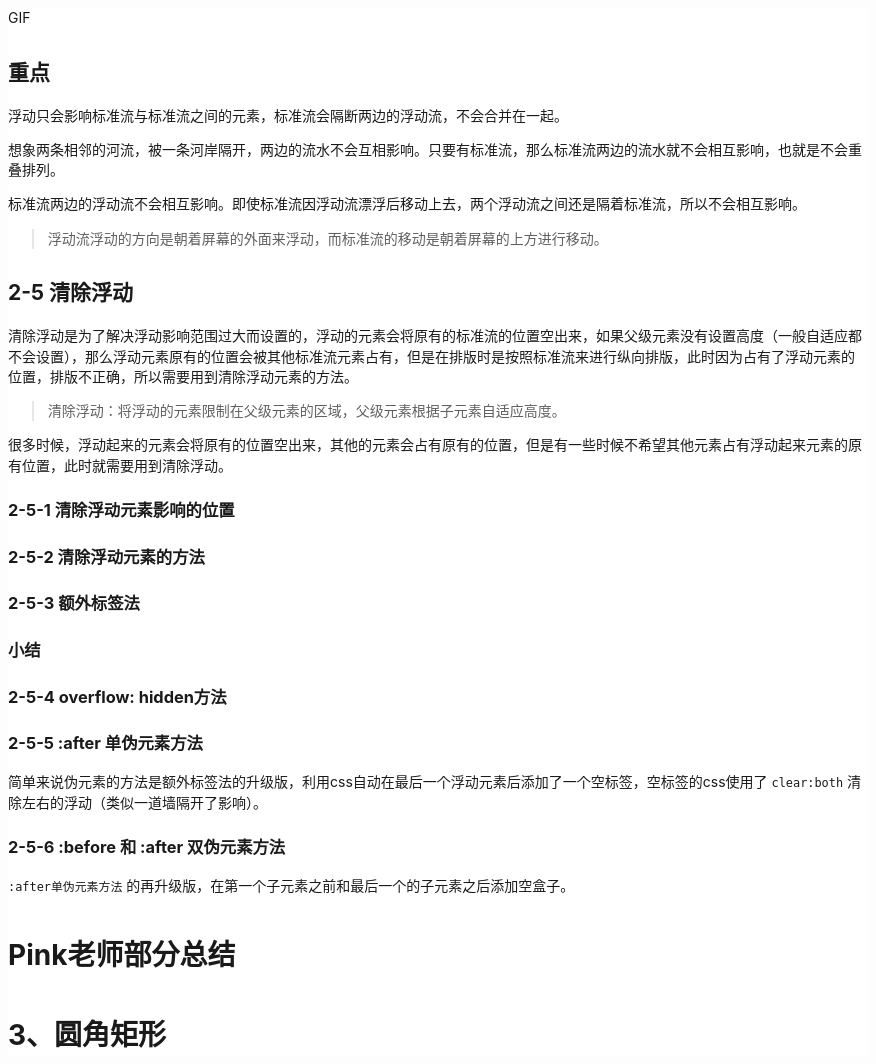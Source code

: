 GIF



## 重点

浮动只会影响标准流与标准流之间的元素，标准流会隔断两边的浮动流，不会合并在一起。

想象两条相邻的河流，被一条河岸隔开，两边的流水不会互相影响。只要有标准流，那么标准流两边的流水就不会相互影响，也就是不会重叠排列。


标准流两边的浮动流不会相互影响。即使标准流因浮动流漂浮后移动上去，两个浮动流之间还是隔着标准流，所以不会相互影响。

> 浮动流浮动的方向是朝着屏幕的外面来浮动，而标准流的移动是朝着屏幕的上方进行移动。




## 2-5	清除浮动

清除浮动是为了解决浮动影响范围过大而设置的，浮动的元素会将原有的标准流的位置空出来，如果父级元素没有设置高度（一般自适应都不会设置），那么浮动元素原有的位置会被其他标准流元素占有，但是在排版时是按照标准流来进行纵向排版，此时因为占有了浮动元素的位置，排版不正确，所以需要用到清除浮动元素的方法。

> 清除浮动：将浮动的元素限制在父级元素的区域，父级元素根据子元素自适应高度。



很多时候，浮动起来的元素会将原有的位置空出来，其他的元素会占有原有的位置，但是有一些时候不希望其他元素占有浮动起来元素的原有位置，此时就需要用到清除浮动。

### 2-5-1	清除浮动元素影响的位置


### 2-5-2	清除浮动元素的方法


### 2-5-3	额外标签法


### 小结


### 2-5-4	overflow: hidden方法



### 2-5-5	:after 单伪元素方法

简单来说伪元素的方法是额外标签法的升级版，利用css自动在最后一个浮动元素后添加了一个空标签，空标签的css使用了 `clear:both` 清除左右的浮动（类似一道墙隔开了影响）。


### 2-5-6	:before 和 :after 双伪元素方法

`:after单伪元素方法` 的再升级版，在第一个子元素之前和最后一个的子元素之后添加空盒子。

# Pink老师部分总结


# 3、圆角矩形
